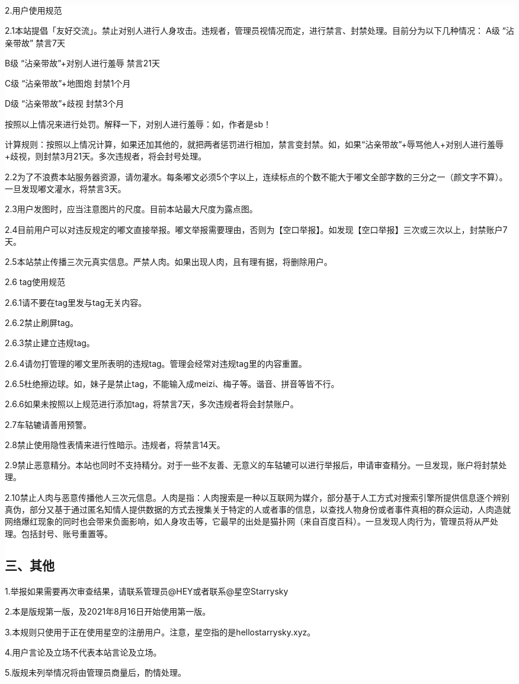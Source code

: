 2.用户使用规范

2.1本站提倡「友好交流」。禁止对别人进行人身攻击。违规者，管理员视情况而定，进行禁言、封禁处理。目前分为以下几种情况：
A级 “沾亲带故” 禁言7天

B级 “沾亲带故”+对别人进行羞辱 禁言21天

C级 “沾亲带故”+地图炮 封禁1个月

D级 “沾亲带故”+歧视  封禁3个月

按照以上情况来进行处罚。解释一下，对别人进行羞辱：如，作者是sb！

计算规则：按照以上情况计算，如果还加其他的，就把两者惩罚进行相加，禁言变封禁。如，如果“沾亲带故”+辱骂他人+对别人进行羞辱+歧视，则封禁3月21天。多次违规者，将会封号处理。

2.2为了不浪费本站服务器资源，请勿灌水。每条嘟文必须5个字以上，连续标点的个数不能大于嘟文全部字数的三分之一（颜文字不算）。一旦发现嘟文灌水，将禁言3天。

2.3用户发图时，应当注意图片的尺度。目前本站最大尺度为露点图。

2.4目前用户可以对违反规定的嘟文直接举报。嘟文举报需要理由，否则为【空口举报】。如发现【空口举报】三次或三次以上，封禁账户7天。

2.5本站禁止传播三次元真实信息。严禁人肉。如果出现人肉，且有理有据，将删除用户。

2.6 tag使用规范

2.6.1请不要在tag里发与tag无关内容。

2.6.2禁止刷屏tag。

2.6.3禁止建立违规tag。

2.6.4请勿打管理的嘟文里所表明的违规tag。管理会经常对违规tag里的内容重置。

2.6.5杜绝擦边球。如，妹子是禁止tag，不能输入成meizi、梅子等。谐音、拼音等皆不行。

2.6.6如果未按照以上规范进行添加tag，将禁言7天，多次违规者将会封禁账户。

2.7车轱辘请善用预警。

2.8禁止使用隐性表情来进行性暗示。违规者，将禁言14天。

2.9禁止恶意精分。本站也同时不支持精分。对于一些不友善、无意义的车轱辘可以进行举报后，申请审查精分。一旦发现，账户将封禁处理。

2.10禁止人肉与恶意传播他人三次元信息。人肉是指：人肉搜索是一种以互联网为媒介，部分基于人工方式对搜索引擎所提供信息逐个辨别真伪，部分又基于通过匿名知情人提供数据的方式去搜集关于特定的人或者事的信息，以查找人物身份或者事件真相的群众运动，人肉造就网络爆红现象的同时也会带来负面影响，如人身攻击等，它最早的出处是猫扑网（来自百度百科）。一旦发现人肉行为，管理员将从严处理。包括封号、账号重置等。

## 三、其他

1.举报如果需要再次审查结果，请联系管理员@HEY或者联系@星空Starrysky

2.本是版规第一版，及2021年8月16日开始使用第一版。

3.本规则只使用于正在使用星空的注册用户。注意，星空指的是hellostarrysky.xyz。

4.用户言论及立场不代表本站言论及立场。

5.版规未列举情况将由管理员商量后，酌情处理。
